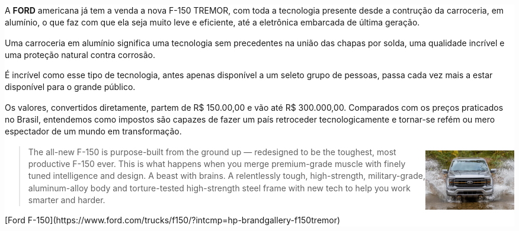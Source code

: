 A **FORD** americana já tem a venda a nova F-150 TREMOR, com toda a tecnologia presente desde a contrução da carroceria, 
em alumínio, o que faz com que ela seja muito leve e eficiente, até a eletrônica embarcada de última geração.

Uma carroceria em alumínio significa uma tecnologia sem precedentes na união das chapas por solda, uma qualidade incrível e uma proteção
natural contra corrosão.

É incrível como esse tipo de tecnologia, antes apenas disponível a um seleto grupo de pessoas, passa cada 
vez mais a estar disponível para o grande público. 

Os valores, convertidos diretamente, partem de R$ 150.00,00 e vão até R$ 300.000,00. Comparados com os preços praticados no Brasil, entendemos 
como impostos são capazes de fazer um país retroceder tecnologicamente e tornar-se refém ou mero espectador de um mundo 
em transformação.

<img src="/assets/f-150-agua.webp" alt="F150-TREMOR" style="float:right;width:150px;height:115px;">
<blockquote cite="https://www.ford.com/trucks/f150/?intcmp=hp-brandgallery-f150tremor">
The all-new F-150 is purpose-built from the ground up — redesigned to be the toughest, most productive F-150 ever. This is what happens when you merge premium-grade muscle with finely tuned intelligence and design. A beast with brains. A relentlessly tough, high-strength, military-grade, aluminum-alloy body and torture-tested high-strength steel frame with new tech to help you work smarter and harder.
</blockquote>[Ford F-150](https://www.ford.com/trucks/f150/?intcmp=hp-brandgallery-f150tremor)
